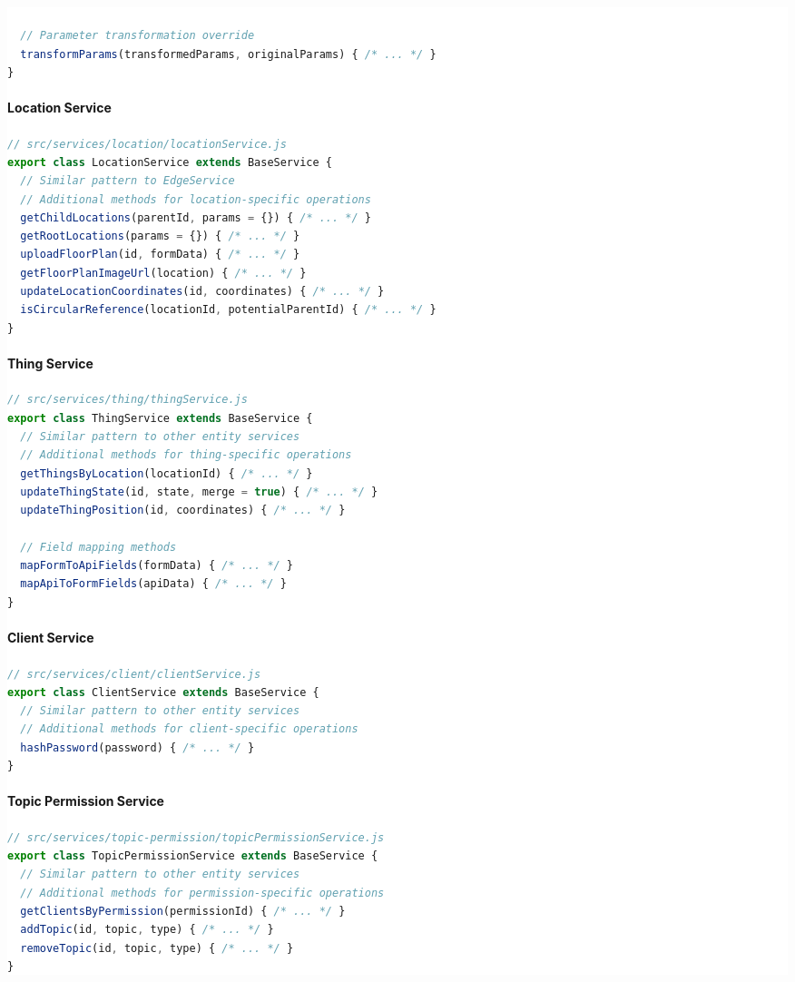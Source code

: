 ```javascript
  
  // Parameter transformation override
  transformParams(transformedParams, originalParams) { /* ... */ }
}
```

#### Location Service

```javascript
// src/services/location/locationService.js
export class LocationService extends BaseService {
  // Similar pattern to EdgeService
  // Additional methods for location-specific operations
  getChildLocations(parentId, params = {}) { /* ... */ }
  getRootLocations(params = {}) { /* ... */ }
  uploadFloorPlan(id, formData) { /* ... */ }
  getFloorPlanImageUrl(location) { /* ... */ }
  updateLocationCoordinates(id, coordinates) { /* ... */ }
  isCircularReference(locationId, potentialParentId) { /* ... */ }
}
```

#### Thing Service

```javascript
// src/services/thing/thingService.js
export class ThingService extends BaseService {
  // Similar pattern to other entity services
  // Additional methods for thing-specific operations
  getThingsByLocation(locationId) { /* ... */ }
  updateThingState(id, state, merge = true) { /* ... */ }
  updateThingPosition(id, coordinates) { /* ... */ }
  
  // Field mapping methods
  mapFormToApiFields(formData) { /* ... */ }
  mapApiToFormFields(apiData) { /* ... */ }
}
```

#### Client Service

```javascript
// src/services/client/clientService.js
export class ClientService extends BaseService {
  // Similar pattern to other entity services
  // Additional methods for client-specific operations
  hashPassword(password) { /* ... */ }
}
```

#### Topic Permission Service

```javascript
// src/services/topic-permission/topicPermissionService.js
export class TopicPermissionService extends BaseService {
  // Similar pattern to other entity services
  // Additional methods for permission-specific operations
  getClientsByPermission(permissionId) { /* ... */ }
  addTopic(id, topic, type) { /* ... */ }
  removeTopic(id, topic, type) { /* ... */ }
}
```
